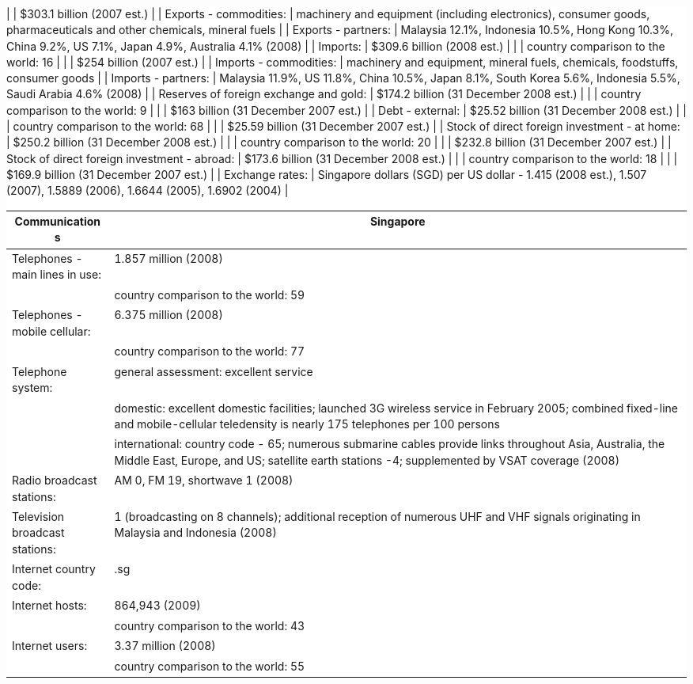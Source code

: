 | | $303.1 billion (2007 est.) |
| Exports - commodities: | machinery and equipment (including electronics), consumer goods, pharmaceuticals and other chemicals, mineral fuels |
| Exports - partners: | Malaysia 12.1%, Indonesia 10.5%, Hong Kong 10.3%, China 9.2%, US 7.1%, Japan 4.9%, Australia 4.1% (2008) |
| Imports: | $309.6 billion (2008 est.) |
| | country comparison to the world: 16 |
| | $254 billion (2007 est.) |
| Imports - commodities: | machinery and equipment, mineral fuels, chemicals, foodstuffs, consumer goods |
| Imports - partners: | Malaysia 11.9%, US 11.8%, China 10.5%, Japan 8.1%, South Korea 5.6%, Indonesia 5.5%, Saudi Arabia 4.6% (2008) |
| Reserves of foreign exchange and gold: | $174.2 billion (31 December 2008 est.) |
| | country comparison to the world: 9 |
| | $163 billion (31 December 2007 est.) |
| Debt - external: | $25.52 billion (31 December 2008 est.) |
| | country comparison to the world: 68 |
| | $25.59 billion (31 December 2007 est.) |
| Stock of direct foreign investment - at home: | $250.2 billion (31 December 2008 est.) |
| | country comparison to the world: 20 |
| | $232.8 billion (31 December 2007 est.) |
| Stock of direct foreign investment - abroad: | $173.6 billion (31 December 2008 est.) |
| | country comparison to the world: 18 |
| | $169.9 billion (31 December 2007 est.) |
| Exchange rates: | Singapore dollars (SGD) per US dollar - 1.415 (2008 est.), 1.507 (2007), 1.5889 (2006), 1.6644 (2005), 1.6902 (2004) |


| Communications | Singapore |
| --- | --- |
| Telephones - main lines in use: | 1.857 million (2008) |
| | country comparison to the world: 59 |
| Telephones - mobile cellular: | 6.375 million (2008) |
| | country comparison to the world: 77 |
| Telephone system: | general assessment: excellent service |
| | domestic: excellent domestic facilities; launched 3G wireless service in February 2005; combined fixed-line and mobile-cellular teledensity is nearly 175 telephones per 100 persons |
| | international: country code - 65; numerous submarine cables provide links throughout Asia, Australia, the Middle East, Europe, and US; satellite earth stations -4; supplemented by VSAT coverage (2008) |
| Radio broadcast stations: | AM 0, FM 19, shortwave 1 (2008) |
| Television broadcast stations: | 1 (broadcasting on 8 channels); additional reception of numerous UHF and VHF signals originating in Malaysia and Indonesia (2008) |
| Internet country code: | .sg |
| Internet hosts: | 864,943 (2009) |
| | country comparison to the world: 43 |
| Internet users: | 3.37 million (2008) |
| | country comparison to the world: 55 |
